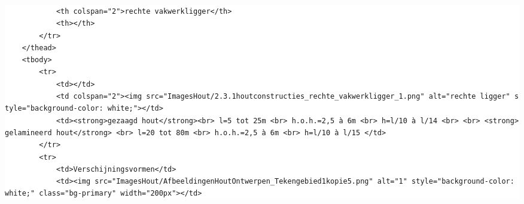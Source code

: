                 <th colspan="2">rechte vakwerkligger</th>
                <th></th>
            </tr>
        </thead>
        <tbody>
            <tr>
                <td></td>
                <td colspan="2"><img src="ImagesHout/2.3.1houtconstructies_rechte_vakwerkligger_1.png" alt="rechte ligger" style="background-color: white;"></td>
                <td><strong>gezaagd hout</strong><br> l=5 tot 25m <br> h.o.h.=2,5 à 6m <br> h=l/10 à l/14 <br> <br> <strong>gelamineerd hout</strong> <br> l=20 tot 80m <br> h.o.h.=2,5 à 6m <br> h=l/10 à l/15 </td>
            </tr>
            <tr>
                <td>Verschijningsvormen</td>
                <td><img src="ImagesHout/AfbeeldingenHoutOntwerpen_Tekengebied1kopie5.png" alt="1" style="background-color: white;" class="bg-primary" width="200px"></td>